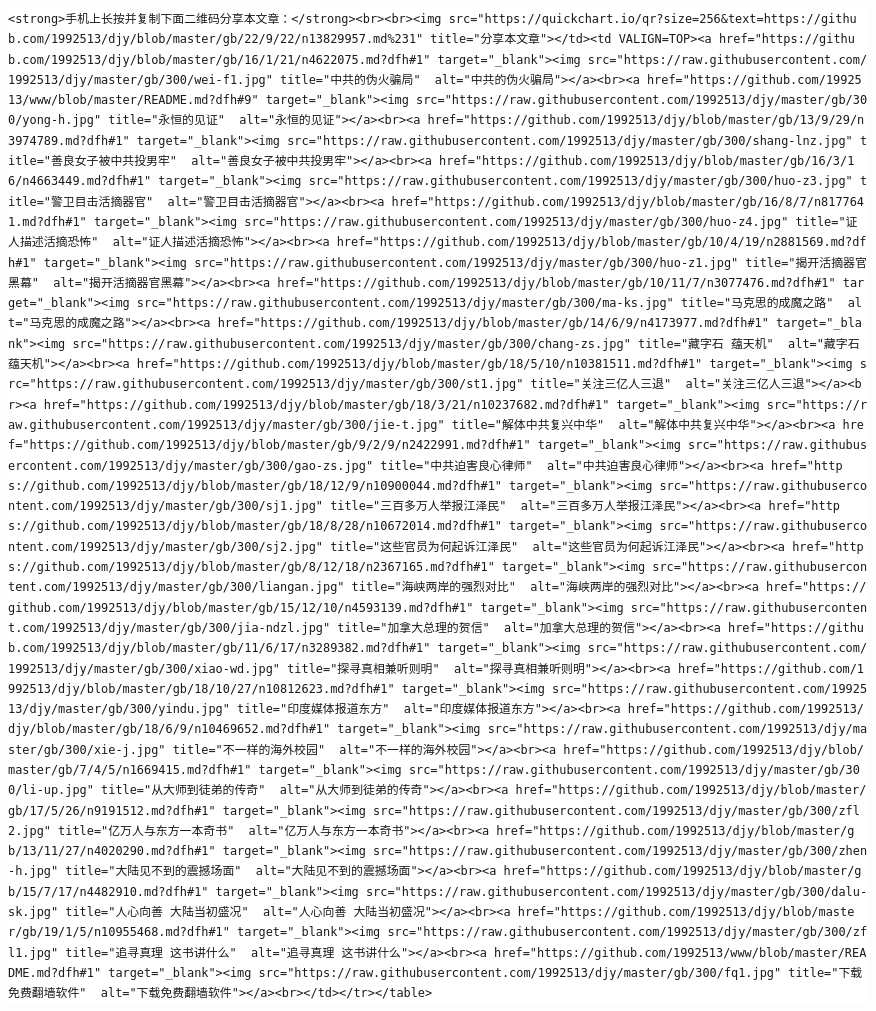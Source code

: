 ```
<strong>手机上长按并复制下面二维码分享本文章：</strong><br><br><img src="https://quickchart.io/qr?size=256&text=https://github.com/1992513/djy/blob/master/gb/22/9/22/n13829957.md%231" title="分享本文章"></td><td VALIGN=TOP><a href="https://github.com/1992513/djy/blob/master/gb/16/1/21/n4622075.md?dfh#1" target="_blank"><img src="https://raw.githubusercontent.com/1992513/djy/master/gb/300/wei-f1.jpg" title="中共的伪火骗局"  alt="中共的伪火骗局"></a><br><a href="https://github.com/1992513/www/blob/master/README.md?dfh#9" target="_blank"><img src="https://raw.githubusercontent.com/1992513/djy/master/gb/300/yong-h.jpg" title="永恒的见证"  alt="永恒的见证"></a><br><a href="https://github.com/1992513/djy/blob/master/gb/13/9/29/n3974789.md?dfh#1" target="_blank"><img src="https://raw.githubusercontent.com/1992513/djy/master/gb/300/shang-lnz.jpg" title="善良女子被中共投男牢"  alt="善良女子被中共投男牢"></a><br><a href="https://github.com/1992513/djy/blob/master/gb/16/3/16/n4663449.md?dfh#1" target="_blank"><img src="https://raw.githubusercontent.com/1992513/djy/master/gb/300/huo-z3.jpg" title="警卫目击活摘器官"  alt="警卫目击活摘器官"></a><br><a href="https://github.com/1992513/djy/blob/master/gb/16/8/7/n8177641.md?dfh#1" target="_blank"><img src="https://raw.githubusercontent.com/1992513/djy/master/gb/300/huo-z4.jpg" title="证人描述活摘恐怖"  alt="证人描述活摘恐怖"></a><br><a href="https://github.com/1992513/djy/blob/master/gb/10/4/19/n2881569.md?dfh#1" target="_blank"><img src="https://raw.githubusercontent.com/1992513/djy/master/gb/300/huo-z1.jpg" title="揭开活摘器官黑幕"  alt="揭开活摘器官黑幕"></a><br><a href="https://github.com/1992513/djy/blob/master/gb/10/11/7/n3077476.md?dfh#1" target="_blank"><img src="https://raw.githubusercontent.com/1992513/djy/master/gb/300/ma-ks.jpg" title="马克思的成魔之路"  alt="马克思的成魔之路"></a><br><a href="https://github.com/1992513/djy/blob/master/gb/14/6/9/n4173977.md?dfh#1" target="_blank"><img src="https://raw.githubusercontent.com/1992513/djy/master/gb/300/chang-zs.jpg" title="藏字石 蕴天机"  alt="藏字石 蕴天机"></a><br><a href="https://github.com/1992513/djy/blob/master/gb/18/5/10/n10381511.md?dfh#1" target="_blank"><img src="https://raw.githubusercontent.com/1992513/djy/master/gb/300/st1.jpg" title="关注三亿人三退"  alt="关注三亿人三退"></a><br><a href="https://github.com/1992513/djy/blob/master/gb/18/3/21/n10237682.md?dfh#1" target="_blank"><img src="https://raw.githubusercontent.com/1992513/djy/master/gb/300/jie-t.jpg" title="解体中共复兴中华"  alt="解体中共复兴中华"></a><br><a href="https://github.com/1992513/djy/blob/master/gb/9/2/9/n2422991.md?dfh#1" target="_blank"><img src="https://raw.githubusercontent.com/1992513/djy/master/gb/300/gao-zs.jpg" title="中共迫害良心律师"  alt="中共迫害良心律师"></a><br><a href="https://github.com/1992513/djy/blob/master/gb/18/12/9/n10900044.md?dfh#1" target="_blank"><img src="https://raw.githubusercontent.com/1992513/djy/master/gb/300/sj1.jpg" title="三百多万人举报江泽民"  alt="三百多万人举报江泽民"></a><br><a href="https://github.com/1992513/djy/blob/master/gb/18/8/28/n10672014.md?dfh#1" target="_blank"><img src="https://raw.githubusercontent.com/1992513/djy/master/gb/300/sj2.jpg" title="这些官员为何起诉江泽民"  alt="这些官员为何起诉江泽民"></a><br><a href="https://github.com/1992513/djy/blob/master/gb/8/12/18/n2367165.md?dfh#1" target="_blank"><img src="https://raw.githubusercontent.com/1992513/djy/master/gb/300/liangan.jpg" title="海峡两岸的强烈对比"  alt="海峡两岸的强烈对比"></a><br><a href="https://github.com/1992513/djy/blob/master/gb/15/12/10/n4593139.md?dfh#1" target="_blank"><img src="https://raw.githubusercontent.com/1992513/djy/master/gb/300/jia-ndzl.jpg" title="加拿大总理的贺信"  alt="加拿大总理的贺信"></a><br><a href="https://github.com/1992513/djy/blob/master/gb/11/6/17/n3289382.md?dfh#1" target="_blank"><img src="https://raw.githubusercontent.com/1992513/djy/master/gb/300/xiao-wd.jpg" title="探寻真相兼听则明"  alt="探寻真相兼听则明"></a><br><a href="https://github.com/1992513/djy/blob/master/gb/18/10/27/n10812623.md?dfh#1" target="_blank"><img src="https://raw.githubusercontent.com/1992513/djy/master/gb/300/yindu.jpg" title="印度媒体报道东方"  alt="印度媒体报道东方"></a><br><a href="https://github.com/1992513/djy/blob/master/gb/18/6/9/n10469652.md?dfh#1" target="_blank"><img src="https://raw.githubusercontent.com/1992513/djy/master/gb/300/xie-j.jpg" title="不一样的海外校园"  alt="不一样的海外校园"></a><br><a href="https://github.com/1992513/djy/blob/master/gb/7/4/5/n1669415.md?dfh#1" target="_blank"><img src="https://raw.githubusercontent.com/1992513/djy/master/gb/300/li-up.jpg" title="从大师到徒弟的传奇"  alt="从大师到徒弟的传奇"></a><br><a href="https://github.com/1992513/djy/blob/master/gb/17/5/26/n9191512.md?dfh#1" target="_blank"><img src="https://raw.githubusercontent.com/1992513/djy/master/gb/300/zfl2.jpg" title="亿万人与东方一本奇书"  alt="亿万人与东方一本奇书"></a><br><a href="https://github.com/1992513/djy/blob/master/gb/13/11/27/n4020290.md?dfh#1" target="_blank"><img src="https://raw.githubusercontent.com/1992513/djy/master/gb/300/zhen-h.jpg" title="大陆见不到的震撼场面"  alt="大陆见不到的震撼场面"></a><br><a href="https://github.com/1992513/djy/blob/master/gb/15/7/17/n4482910.md?dfh#1" target="_blank"><img src="https://raw.githubusercontent.com/1992513/djy/master/gb/300/dalu-sk.jpg" title="人心向善 大陆当初盛况"  alt="人心向善 大陆当初盛况"></a><br><a href="https://github.com/1992513/djy/blob/master/gb/19/1/5/n10955468.md?dfh#1" target="_blank"><img src="https://raw.githubusercontent.com/1992513/djy/master/gb/300/zfl1.jpg" title="追寻真理 这书讲什么"  alt="追寻真理 这书讲什么"></a><br><a href="https://github.com/1992513/www/blob/master/README.md?dfh#1" target="_blank"><img src="https://raw.githubusercontent.com/1992513/djy/master/gb/300/fq1.jpg" title="下载免费翻墙软件"  alt="下载免费翻墙软件"></a><br></td></tr></table>
